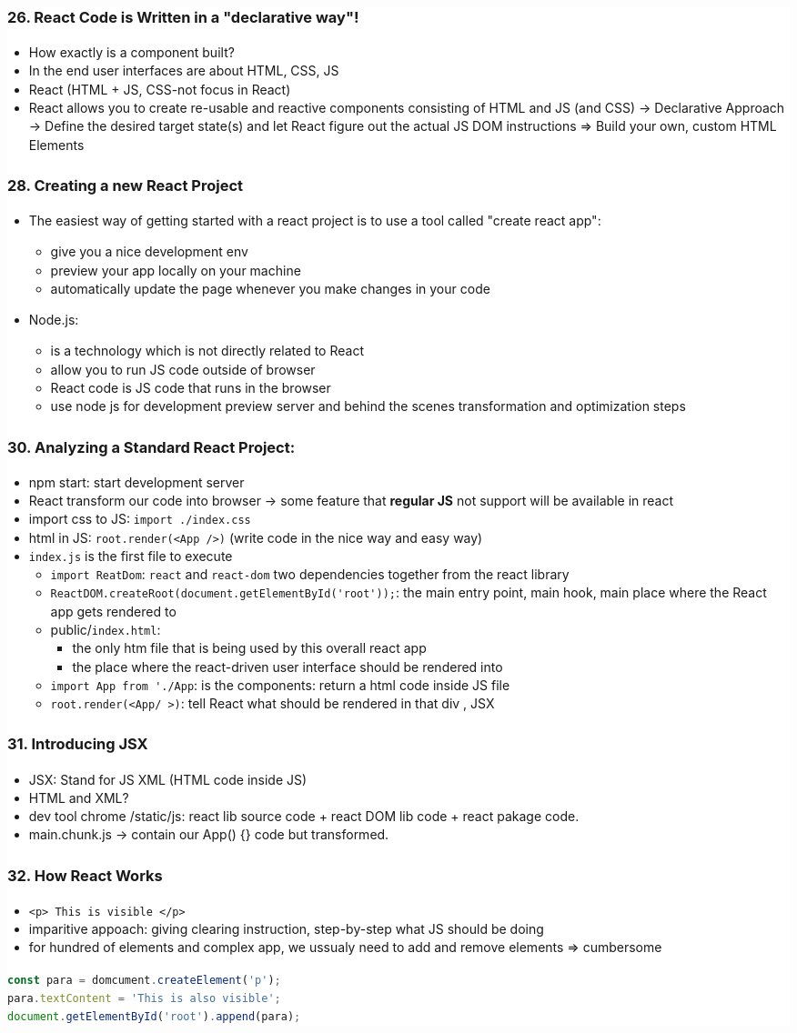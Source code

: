 ### **26. React Code is Written in a "declarative way"!** 
- How exactly is a component built?
- In the end user interfaces are about HTML, CSS, JS
- React (HTML + JS, CSS-not focus in React)
- React allows you to create re-usable and reactive components consisting of HTML and JS (and CSS)
-> Declarative Approach
-> Define the desired target state(s) and let React figure out the actual JS DOM instructions
=> Build your own, custom HTML Elements

### **28. Creating a new React Project**
- The easiest way of getting started with a react project is to use a tool called "create react app":
    + give you a nice development env
    + preview your app locally on your machine
    + automatically update the page whenever you make changes in your code
    
- Node.js:
    + is a technology which is not directly related to React
    + allow you to run JS code outside of browser
    + React code is JS code that runs in the browser
    + use node js for development preview server and behind the scenes transformation and optimization steps


### **30. Analyzing a Standard React Project:**
- npm start: start development server
- React transform our code into browser -> some feature that **regular JS** not support will be available in react
- import css to JS: `import ./index.css`
- html in JS: `root.render(<App />)` (write code in the nice way and easy way)
- `index.js` is the first file to execute
    + `import ReatDom`: `react` and `react-dom` two dependencies together from the react library
    + `ReactDOM.createRoot(document.getElementById('root'));`: the main entry point, main hook, main place where the React app gets rendered to
    + public/`index.html`: 
        * the only htm file that is being used by this overall react app
        * the place where the react-driven user interface should be rendered into
    + `import App from './App`: is the components: return a html code inside JS file
    + `root.render(<App/ >)`: tell React what should be rendered in that div , JSX

### **31. Introducing JSX**
- JSX: Stand for JS XML (HTML code inside JS)
- HTML and XML?
- dev tool chrome /static/js: react lib source code + react DOM lib code + react pakage code. 
- main.chunk.js -> contain our App() {} code but transformed.

### **32. How React Works**
- `<p> This is visible </p>`
- imparitive appoach: giving clearing instruction, step-by-step what JS should be doing
- for hundred of elements and complex app, we ussualy need to add and remove elements => cumbersome
```javascript
const para = domcument.createElement('p');
para.textContent = 'This is also visible';
document.getElementById('root').append(para);
```
